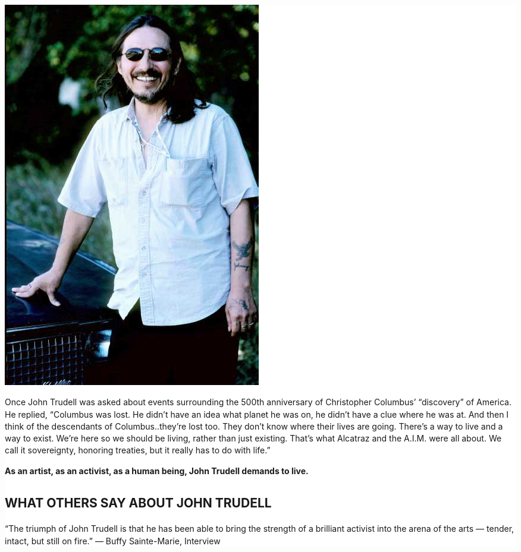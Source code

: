 ![alt](bio-johntrudell.com.6.jpg)

Once John Trudell was asked about events surrounding the 500th
anniversary of Christopher Columbus’ “discovery” of America. He
replied, “Columbus was lost. He didn’t have an idea what planet he was
on, he didn’t have a clue where he was at. And then I think of the
descendants of Columbus..they’re lost too. They don’t know where their
lives are going. There’s a way to live and a way to exist. We’re here
so we should be living, rather than just existing. That’s what
Alcatraz and the A.I.M. were all about. We call it sovereignty,
honoring treaties, but it really has to do with life.”

**As an artist, as an activist, as a human being, John Trudell demands
to live.**
 

## WHAT OTHERS SAY ABOUT JOHN TRUDELL
 
“The triumph of John Trudell is that he has been able to bring the
strength of a brilliant activist into the arena of the arts — tender,
intact, but still on fire.”
— Buffy Sainte-Marie, Interview
